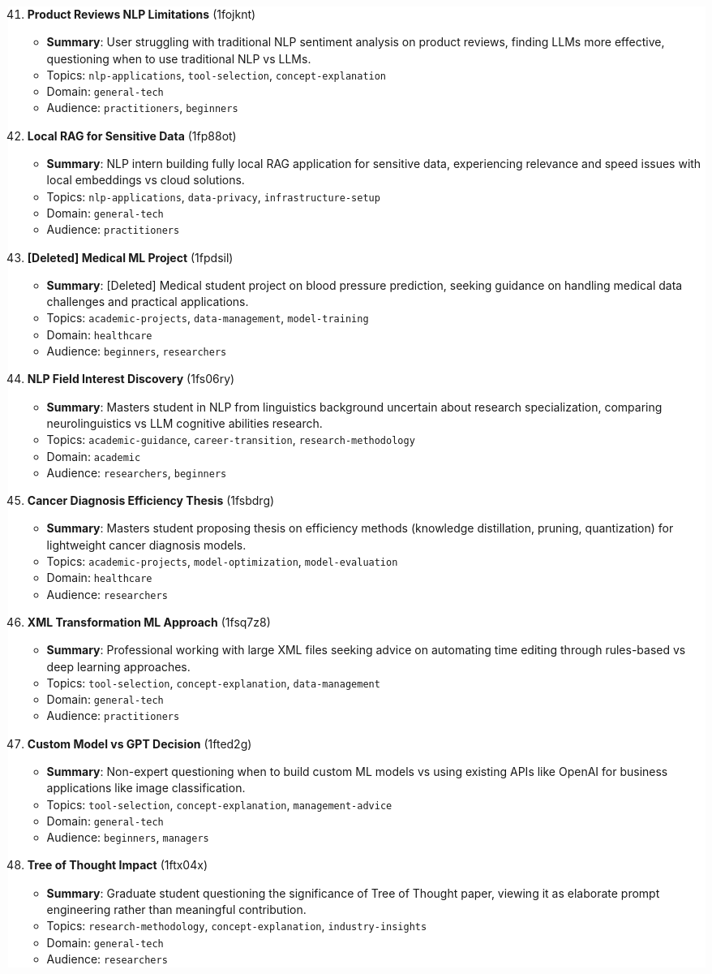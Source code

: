 41. **Product Reviews NLP Limitations** (1fojknt)
    - **Summary**: User struggling with traditional NLP sentiment analysis on product reviews, finding LLMs more effective, questioning when to use traditional NLP vs LLMs.
    - Topics: `nlp-applications`, `tool-selection`, `concept-explanation`
    - Domain: `general-tech`
    - Audience: `practitioners`, `beginners`

42. **Local RAG for Sensitive Data** (1fp88ot)
    - **Summary**: NLP intern building fully local RAG application for sensitive data, experiencing relevance and speed issues with local embeddings vs cloud solutions.
    - Topics: `nlp-applications`, `data-privacy`, `infrastructure-setup`
    - Domain: `general-tech`
    - Audience: `practitioners`

43. **[Deleted] Medical ML Project** (1fpdsil)
    - **Summary**: [Deleted] Medical student project on blood pressure prediction, seeking guidance on handling medical data challenges and practical applications.
    - Topics: `academic-projects`, `data-management`, `model-training`
    - Domain: `healthcare`
    - Audience: `beginners`, `researchers`

44. **NLP Field Interest Discovery** (1fs06ry)
    - **Summary**: Masters student in NLP from linguistics background uncertain about research specialization, comparing neurolinguistics vs LLM cognitive abilities research.
    - Topics: `academic-guidance`, `career-transition`, `research-methodology`
    - Domain: `academic`
    - Audience: `researchers`, `beginners`

45. **Cancer Diagnosis Efficiency Thesis** (1fsbdrg)
    - **Summary**: Masters student proposing thesis on efficiency methods (knowledge distillation, pruning, quantization) for lightweight cancer diagnosis models.
    - Topics: `academic-projects`, `model-optimization`, `model-evaluation`
    - Domain: `healthcare`
    - Audience: `researchers`

46. **XML Transformation ML Approach** (1fsq7z8)
    - **Summary**: Professional working with large XML files seeking advice on automating time editing through rules-based vs deep learning approaches.
    - Topics: `tool-selection`, `concept-explanation`, `data-management`
    - Domain: `general-tech`
    - Audience: `practitioners`

47. **Custom Model vs GPT Decision** (1fted2g)
    - **Summary**: Non-expert questioning when to build custom ML models vs using existing APIs like OpenAI for business applications like image classification.
    - Topics: `tool-selection`, `concept-explanation`, `management-advice`
    - Domain: `general-tech`
    - Audience: `beginners`, `managers`

48. **Tree of Thought Impact** (1ftx04x)
    - **Summary**: Graduate student questioning the significance of Tree of Thought paper, viewing it as elaborate prompt engineering rather than meaningful contribution.
    - Topics: `research-methodology`, `concept-explanation`, `industry-insights`
    - Domain: `general-tech`
    - Audience: `researchers`
